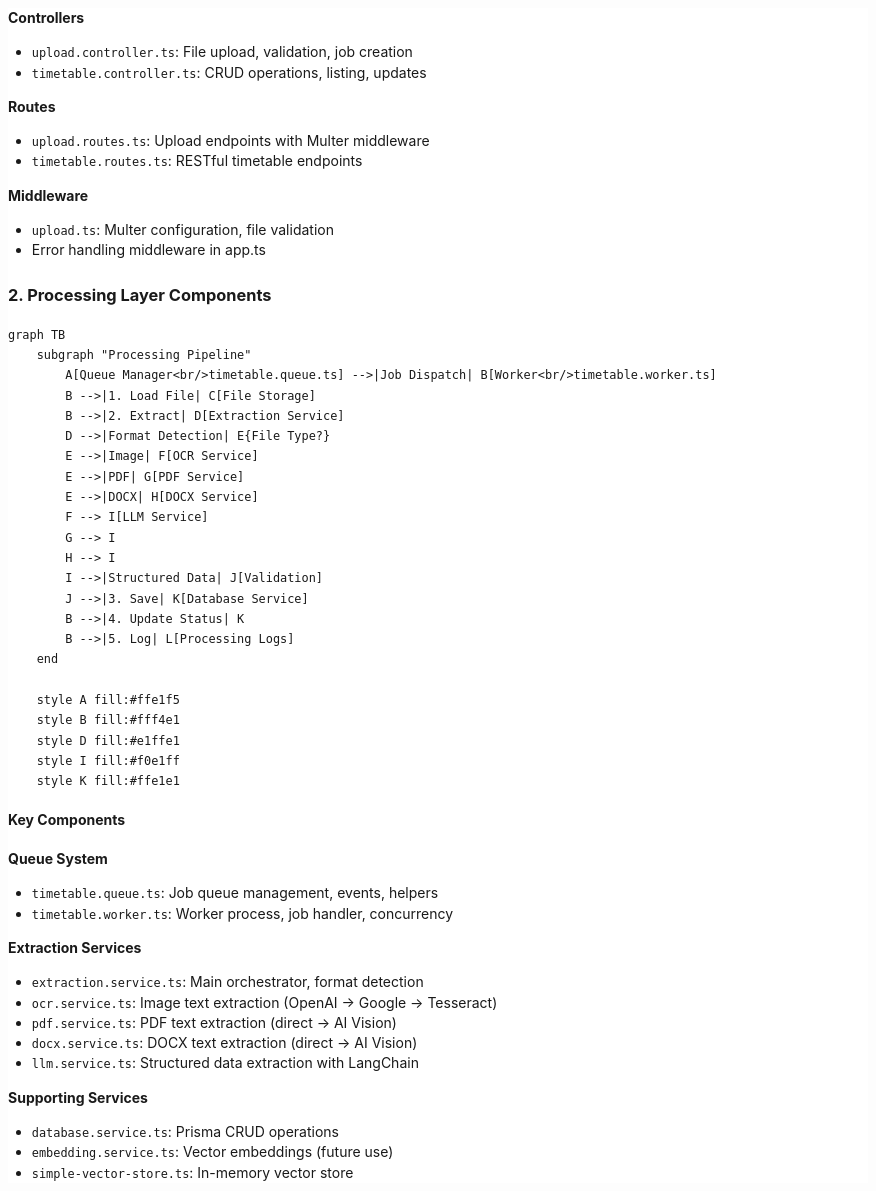 **Controllers**
- `upload.controller.ts`: File upload, validation, job creation
- `timetable.controller.ts`: CRUD operations, listing, updates

**Routes**
- `upload.routes.ts`: Upload endpoints with Multer middleware
- `timetable.routes.ts`: RESTful timetable endpoints

**Middleware**
- `upload.ts`: Multer configuration, file validation
- Error handling middleware in app.ts

### 2. Processing Layer Components

```mermaid
graph TB
    subgraph "Processing Pipeline"
        A[Queue Manager<br/>timetable.queue.ts] -->|Job Dispatch| B[Worker<br/>timetable.worker.ts]
        B -->|1. Load File| C[File Storage]
        B -->|2. Extract| D[Extraction Service]
        D -->|Format Detection| E{File Type?}
        E -->|Image| F[OCR Service]
        E -->|PDF| G[PDF Service]
        E -->|DOCX| H[DOCX Service]
        F --> I[LLM Service]
        G --> I
        H --> I
        I -->|Structured Data| J[Validation]
        J -->|3. Save| K[Database Service]
        B -->|4. Update Status| K
        B -->|5. Log| L[Processing Logs]
    end
    
    style A fill:#ffe1f5
    style B fill:#fff4e1
    style D fill:#e1ffe1
    style I fill:#f0e1ff
    style K fill:#ffe1e1
```

#### Key Components

**Queue System**
- `timetable.queue.ts`: Job queue management, events, helpers
- `timetable.worker.ts`: Worker process, job handler, concurrency

**Extraction Services**
- `extraction.service.ts`: Main orchestrator, format detection
- `ocr.service.ts`: Image text extraction (OpenAI → Google → Tesseract)
- `pdf.service.ts`: PDF text extraction (direct → AI Vision)
- `docx.service.ts`: DOCX text extraction (direct → AI Vision)
- `llm.service.ts`: Structured data extraction with LangChain

**Supporting Services**
- `database.service.ts`: Prisma CRUD operations
- `embedding.service.ts`: Vector embeddings (future use)
- `simple-vector-store.ts`: In-memory vector store
